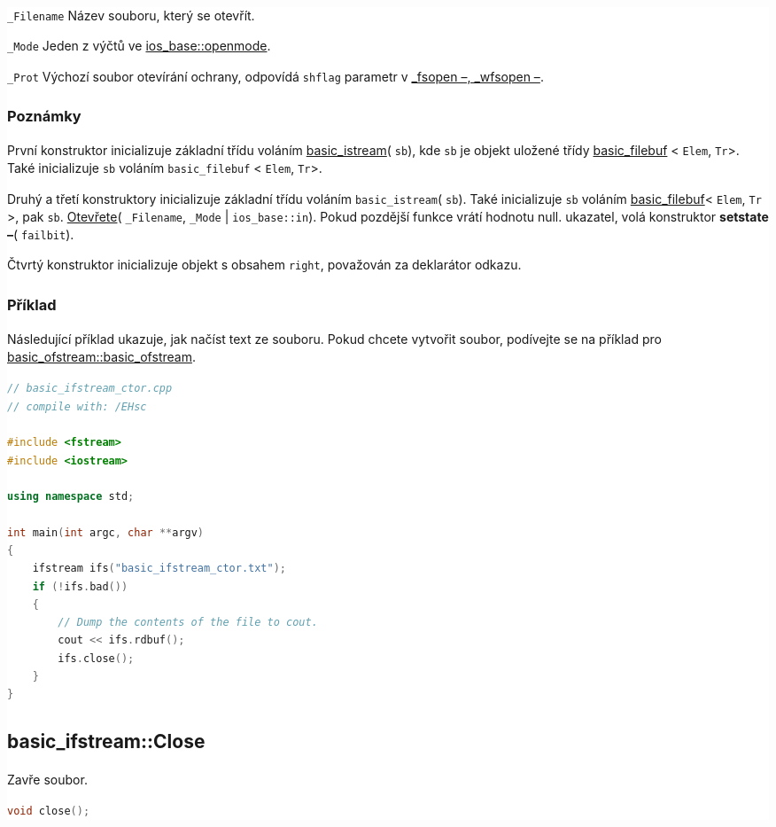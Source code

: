 `_Filename` Název souboru, který se otevřít.

`_Mode` Jeden z výčtů ve [ios_base::openmode](../standard-library/ios-base-class.md#openmode).

`_Prot` Výchozí soubor otevírání ochrany, odpovídá `shflag` parametr v [_fsopen –, _wfsopen –](../c-runtime-library/reference/fsopen-wfsopen.md).

### <a name="remarks"></a>Poznámky

První konstruktor inicializuje základní třídu voláním [basic_istream](../standard-library/basic-istream-class.md)( `sb`), kde `sb` je objekt uložené třídy [basic_filebuf](../standard-library/basic-filebuf-class.md) <  `Elem`, `Tr`>. Také inicializuje `sb` voláním `basic_filebuf` <  `Elem`, `Tr`>.

Druhý a třetí konstruktory inicializuje základní třídu voláním `basic_istream`( `sb`). Také inicializuje `sb` voláním [basic_filebuf](../standard-library/basic-filebuf-class.md#basic_filebuf)< `Elem`, `Tr`>, pak `sb`. [Otevřete](../standard-library/basic-filebuf-class.md#open)( `_Filename`, `_Mode` &#124; `ios_base::in`). Pokud pozdější funkce vrátí hodnotu null. ukazatel, volá konstruktor **setstate –**( `failbit`).

Čtvrtý konstruktor inicializuje objekt s obsahem `right`, považován za deklarátor odkazu.

### <a name="example"></a>Příklad

Následující příklad ukazuje, jak načíst text ze souboru. Pokud chcete vytvořit soubor, podívejte se na příklad pro [basic_ofstream::basic_ofstream](../standard-library/basic-ofstream-class.md#basic_ofstream).

```cpp
// basic_ifstream_ctor.cpp
// compile with: /EHsc

#include <fstream>
#include <iostream>

using namespace std;

int main(int argc, char **argv)
{
    ifstream ifs("basic_ifstream_ctor.txt");
    if (!ifs.bad())
    {
        // Dump the contents of the file to cout.
        cout << ifs.rdbuf();
        ifs.close();
    }
}
```

## <a name="close"></a>  basic_ifstream::Close

Zavře soubor.

```cpp
void close();
```
